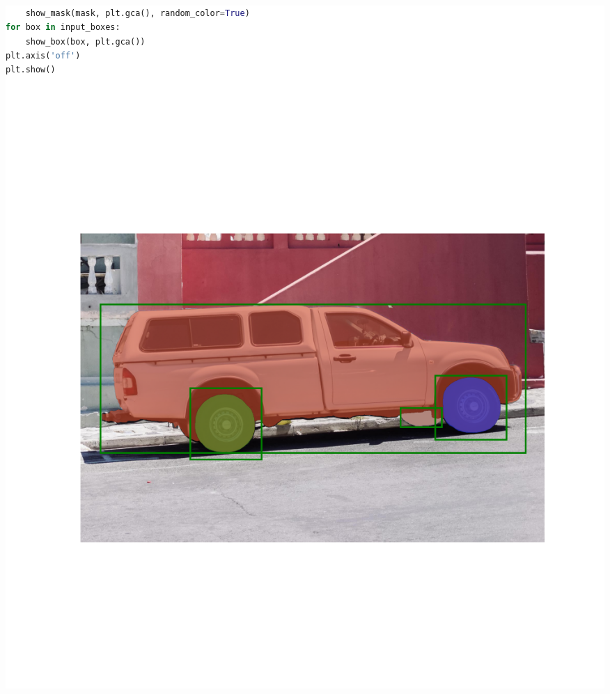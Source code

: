 ```python
    show_mask(mask, plt.gca(), random_color=True)
for box in input_boxes:
    show_box(box, plt.gca())
plt.axis('off')
plt.show()
```

![8-多个框确定不同物体](examples/8-多个框确定不同物体.png)
